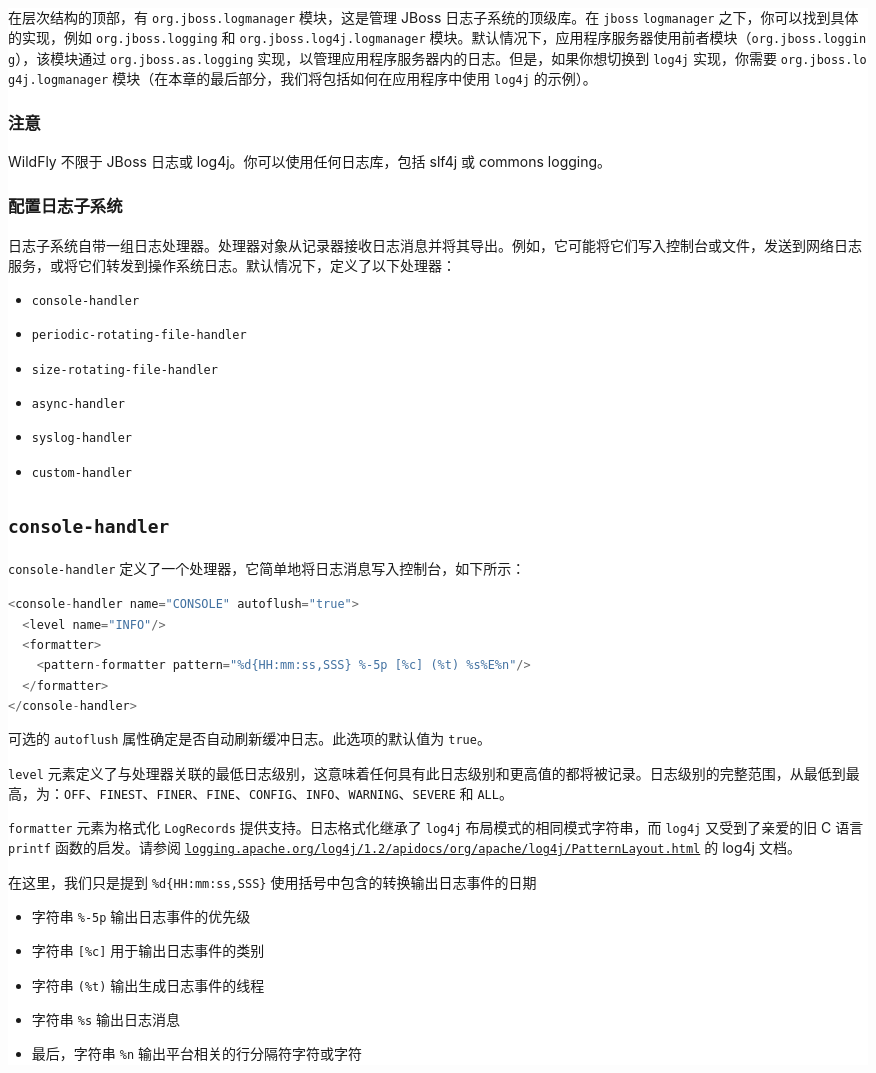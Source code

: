 在层次结构的顶部，有 `org.jboss.logmanager` 模块，这是管理 JBoss 日志子系统的顶级库。在 `jboss` `logmanager` 之下，你可以找到具体的实现，例如 `org.jboss.logging` 和 `org.jboss.log4j.logmanager` 模块。默认情况下，应用程序服务器使用前者模块（`org.jboss.logging`），该模块通过 `org.jboss.as.logging` 实现，以管理应用程序服务器内的日志。但是，如果你想切换到 `log4j` 实现，你需要 `org.jboss.log4j.logmanager` 模块（在本章的最后部分，我们将包括如何在应用程序中使用 `log4j` 的示例）。

### 注意

WildFly 不限于 JBoss 日志或 log4j。你可以使用任何日志库，包括 slf4j 或 commons logging。

### 配置日志子系统

日志子系统自带一组日志处理器。处理器对象从记录器接收日志消息并将其导出。例如，它可能将它们写入控制台或文件，发送到网络日志服务，或将它们转发到操作系统日志。默认情况下，定义了以下处理器：

+   `console-handler`

+   `periodic-rotating-file-handler`

+   `size-rotating-file-handler`

+   `async-handler`

+   `syslog-handler`

+   `custom-handler`

## `console-handler`

`console-handler` 定义了一个处理器，它简单地将日志消息写入控制台，如下所示：

```java
<console-handler name="CONSOLE" autoflush="true">
  <level name="INFO"/>
  <formatter>
    <pattern-formatter pattern="%d{HH:mm:ss,SSS} %-5p [%c] (%t) %s%E%n"/>
  </formatter>
</console-handler>
```

可选的 `autoflush` 属性确定是否自动刷新缓冲日志。此选项的默认值为 `true`。

`level` 元素定义了与处理器关联的最低日志级别，这意味着任何具有此日志级别和更高值的都将被记录。日志级别的完整范围，从最低到最高，为：`OFF`、`FINEST`、`FINER`、`FINE`、`CONFIG`、`INFO`、`WARNING`、`SEVERE` 和 `ALL`。

`formatter` 元素为格式化 `LogRecords` 提供支持。日志格式化继承了 `log4j` 布局模式的相同模式字符串，而 `log4j` 又受到了亲爱的旧 C 语言 `printf` 函数的启发。请参阅 [`logging.apache.org/log4j/1.2/apidocs/org/apache/log4j/PatternLayout.html`](http://logging.apache.org/log4j/1.2/apidocs/org/apache/log4j/PatternLayout.html) 的 log4j 文档。

在这里，我们只是提到 `%d{HH:mm:ss,SSS}` 使用括号中包含的转换输出日志事件的日期

+   字符串 `%-5p` 输出日志事件的优先级

+   字符串 `[%c]` 用于输出日志事件的类别

+   字符串 `(%t)` 输出生成日志事件的线程

+   字符串 `%s` 输出日志消息

+   最后，字符串 `%n` 输出平台相关的行分隔符字符或字符

